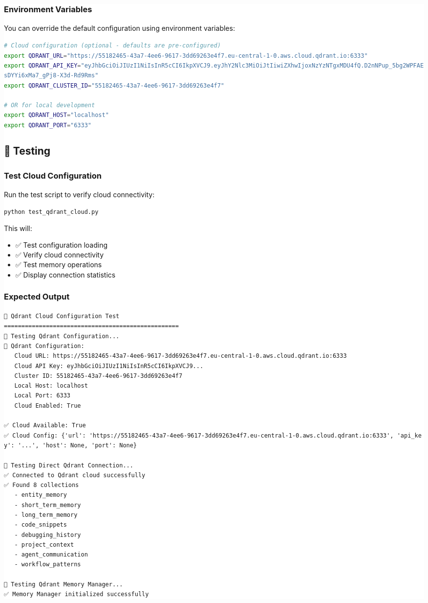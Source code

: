 ### Environment Variables

You can override the default configuration using environment variables:

```bash
# Cloud configuration (optional - defaults are pre-configured)
export QDRANT_URL="https://55182465-43a7-4ee6-9617-3dd69263e4f7.eu-central-1-0.aws.cloud.qdrant.io:6333"
export QDRANT_API_KEY="eyJhbGciOiJIUzI1NiIsInR5cCI6IkpXVCJ9.eyJhY2Nlc3MiOiJtIiwiZXhwIjoxNzYzNTgxMDU4fQ.D2nNPup_5bg2WPFAEsDYYi6xMa7_gPj8-X3d-Rd9Rms"
export QDRANT_CLUSTER_ID="55182465-43a7-4ee6-9617-3dd69263e4f7"

# OR for local development
export QDRANT_HOST="localhost"
export QDRANT_PORT="6333"
```

## 🧪 Testing

### Test Cloud Configuration

Run the test script to verify cloud connectivity:

```bash
python test_qdrant_cloud.py
```

This will:
- ✅ Test configuration loading
- ✅ Verify cloud connectivity
- ✅ Test memory operations
- ✅ Display connection statistics

### Expected Output

```
🚀 Qdrant Cloud Configuration Test
==================================================
🧪 Testing Qdrant Configuration...
🔧 Qdrant Configuration:
   Cloud URL: https://55182465-43a7-4ee6-9617-3dd69263e4f7.eu-central-1-0.aws.cloud.qdrant.io:6333
   Cloud API Key: eyJhbGciOiJIUzI1NiIsInR5cCI6IkpXVCJ9...
   Cluster ID: 55182465-43a7-4ee6-9617-3dd69263e4f7
   Local Host: localhost
   Local Port: 6333
   Cloud Enabled: True

✅ Cloud Available: True
✅ Cloud Config: {'url': 'https://55182465-43a7-4ee6-9617-3dd69263e4f7.eu-central-1-0.aws.cloud.qdrant.io:6333', 'api_key': '...', 'host': None, 'port': None}

🧪 Testing Direct Qdrant Connection...
✅ Connected to Qdrant cloud successfully
✅ Found 8 collections
   - entity_memory
   - short_term_memory
   - long_term_memory
   - code_snippets
   - debugging_history
   - project_context
   - agent_communication
   - workflow_patterns

🧪 Testing Qdrant Memory Manager...
✅ Memory Manager initialized successfully
```